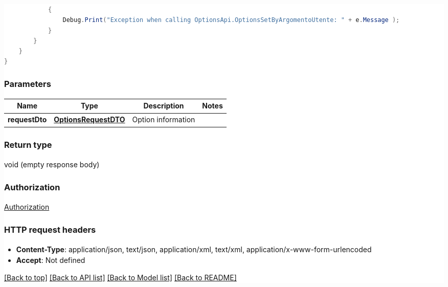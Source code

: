 ```csharp
            {
                Debug.Print("Exception when calling OptionsApi.OptionsSetByArgomentoUtente: " + e.Message );
            }
        }
    }
}
```

### Parameters

Name | Type | Description  | Notes
------------- | ------------- | ------------- | -------------
 **requestDto** | [**OptionsRequestDTO**](OptionsRequestDTO.md)| Option information | 

### Return type

void (empty response body)

### Authorization

[Authorization](../README.md#Authorization)

### HTTP request headers

 - **Content-Type**: application/json, text/json, application/xml, text/xml, application/x-www-form-urlencoded
 - **Accept**: Not defined

[[Back to top]](#) [[Back to API list]](../README.md#documentation-for-api-endpoints) [[Back to Model list]](../README.md#documentation-for-models) [[Back to README]](../README.md)

